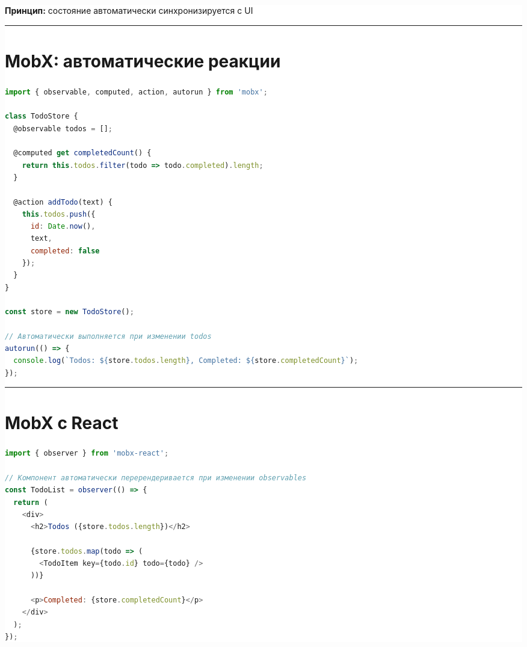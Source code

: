 ```mermaid
```

**Принцип:** состояние автоматически синхронизируется с UI

---

# MobX: автоматические реакции

```javascript
import { observable, computed, action, autorun } from 'mobx';

class TodoStore {
  @observable todos = [];
  
  @computed get completedCount() {
    return this.todos.filter(todo => todo.completed).length;
  }
  
  @action addTodo(text) {
    this.todos.push({
      id: Date.now(),
      text,
      completed: false
    });
  }
}

const store = new TodoStore();

// Автоматически выполняется при изменении todos
autorun(() => {
  console.log(`Todos: ${store.todos.length}, Completed: ${store.completedCount}`);
});
```

---

# MobX с React

```javascript
import { observer } from 'mobx-react';

// Компонент автоматически перерендеривается при изменении observables
const TodoList = observer(() => {
  return (
    <div>
      <h2>Todos ({store.todos.length})</h2>
      
      {store.todos.map(todo => (
        <TodoItem key={todo.id} todo={todo} />
      ))}
      
      <p>Completed: {store.completedCount}</p>
    </div>
  );
});
```
